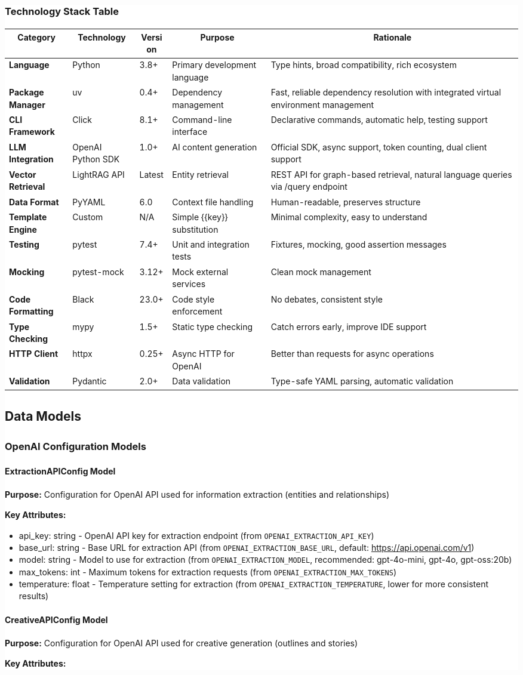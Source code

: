 ### Technology Stack Table

| Category | Technology | Version | Purpose | Rationale |
|----------|------------|---------|---------|-----------|
| **Language** | Python | 3.8+ | Primary development language | Type hints, broad compatibility, rich ecosystem |
| **Package Manager** | uv | 0.4+ | Dependency management | Fast, reliable dependency resolution with integrated virtual environment management |
| **CLI Framework** | Click | 8.1+ | Command-line interface | Declarative commands, automatic help, testing support |
| **LLM Integration** | OpenAI Python SDK | 1.0+ | AI content generation | Official SDK, async support, token counting, dual client support |
| **Vector Retrieval** | LightRAG API | Latest | Entity retrieval | REST API for graph-based retrieval, natural language queries via /query endpoint |
| **Data Format** | PyYAML | 6.0 | Context file handling | Human-readable, preserves structure |
| **Template Engine** | Custom | N/A | Simple {{key}} substitution | Minimal complexity, easy to understand |
| **Testing** | pytest | 7.4+ | Unit and integration tests | Fixtures, mocking, good assertion messages |
| **Mocking** | pytest-mock | 3.12+ | Mock external services | Clean mock management |
| **Code Formatting** | Black | 23.0+ | Code style enforcement | No debates, consistent style |
| **Type Checking** | mypy | 1.5+ | Static type checking | Catch errors early, improve IDE support |
| **HTTP Client** | httpx | 0.25+ | Async HTTP for OpenAI | Better than requests for async operations |
| **Validation** | Pydantic | 2.0+ | Data validation | Type-safe YAML parsing, automatic validation |

## Data Models

### OpenAI Configuration Models

#### ExtractionAPIConfig Model

**Purpose:** Configuration for OpenAI API used for information extraction (entities and relationships)

**Key Attributes:**

- api_key: string - OpenAI API key for extraction endpoint (from `OPENAI_EXTRACTION_API_KEY`)
- base_url: string - Base URL for extraction API (from `OPENAI_EXTRACTION_BASE_URL`, default: https://api.openai.com/v1)
- model: string - Model to use for extraction (from `OPENAI_EXTRACTION_MODEL`, recommended: gpt-4o-mini, gpt-4o, gpt-oss:20b)
- max_tokens: int - Maximum tokens for extraction requests (from `OPENAI_EXTRACTION_MAX_TOKENS`)
- temperature: float - Temperature setting for extraction (from `OPENAI_EXTRACTION_TEMPERATURE`, lower for more consistent results)

#### CreativeAPIConfig Model

**Purpose:** Configuration for OpenAI API used for creative generation (outlines and stories)

**Key Attributes:**
